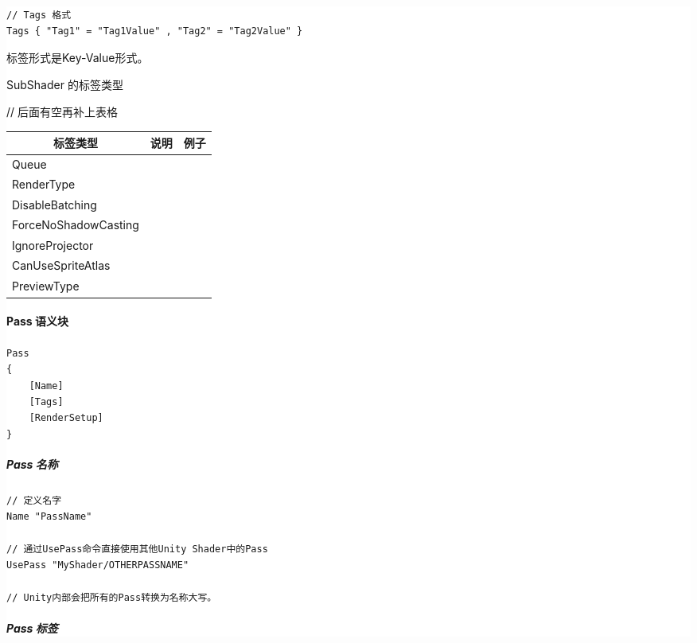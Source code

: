  ```
// Tags 格式
Tags { "Tag1" = "Tag1Value" , "Tag2" = "Tag2Value" }
 ```

标签形式是Key-Value形式。

SubShader 的标签类型



// 后面有空再补上表格

| 标签类型             | 说明 | 例子 |
| -------------------- | ---- | ---- |
| Queue                |      |      |
| RenderType           |      |      |
| DisableBatching      |      |      |
| ForceNoShadowCasting |      |      |
| IgnoreProjector      |      |      |
| CanUseSpriteAtlas    |      |      |
| PreviewType          |      |      |



#### Pass 语义块

```
Pass
{
    [Name]
    [Tags]
    [RenderSetup]
}
```



##### Pass 名称

```
// 定义名字
Name "PassName"

// 通过UsePass命令直接使用其他Unity Shader中的Pass
UsePass "MyShader/OTHERPASSNAME"

// Unity内部会把所有的Pass转换为名称大写。

```



##### Pass 标签
